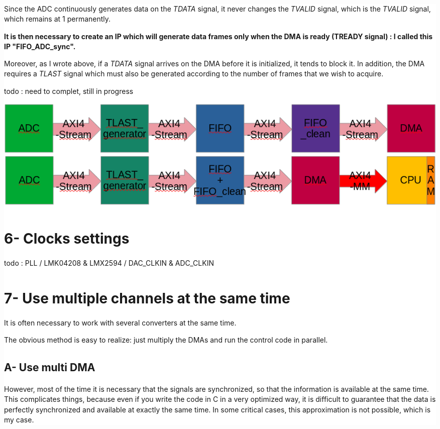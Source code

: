 Since the ADC continuously generates data on the *TDATA* signal, it never changes the *TVALID* signal, which is the *TVALID* signal, which remains at 1 permanently.

**It is then necessary to create an IP which will generate data frames only when the DMA is ready (TREADY signal) : I called this IP "FIFO_ADC_sync".**

Moreover, as I wrote above, if a *TDATA* signal arrives on the DMA before it is initialized, it tends to block it. In addition, the DMA requires a *TLAST* signal which must also be generated according to the number of frames that we wish to acquire.

todo : need to complet, still in progress

![ADC-to-PS_1](./images/ADC-to-PS_1.png?raw=true "ADC-to-PS Schema")
![ADC-to-PS_2](./images/ADC-to-PS_2.png?raw=true "ADC-to-PS Schema")












# 6- Clocks settings 

todo : PLL / LMK04208 & LMX2594 / DAC_CLKIN & ADC_CLKIN










# 7- Use multiple channels at the same time

It is often necessary to work with several converters at the same time.

The obvious method is easy to realize: just multiply the DMAs and run the control code in parallel.

## A- Use multi DMA 

However, most of the time it is necessary that the signals are synchronized, so that the information is available at the same time. 
This complicates things, because even if you write the code in C in a very optimized way, it is difficult to guarantee that the data is perfectly synchronized and available at exactly the same time. In some critical cases, this approximation is not possible, which is my case.

